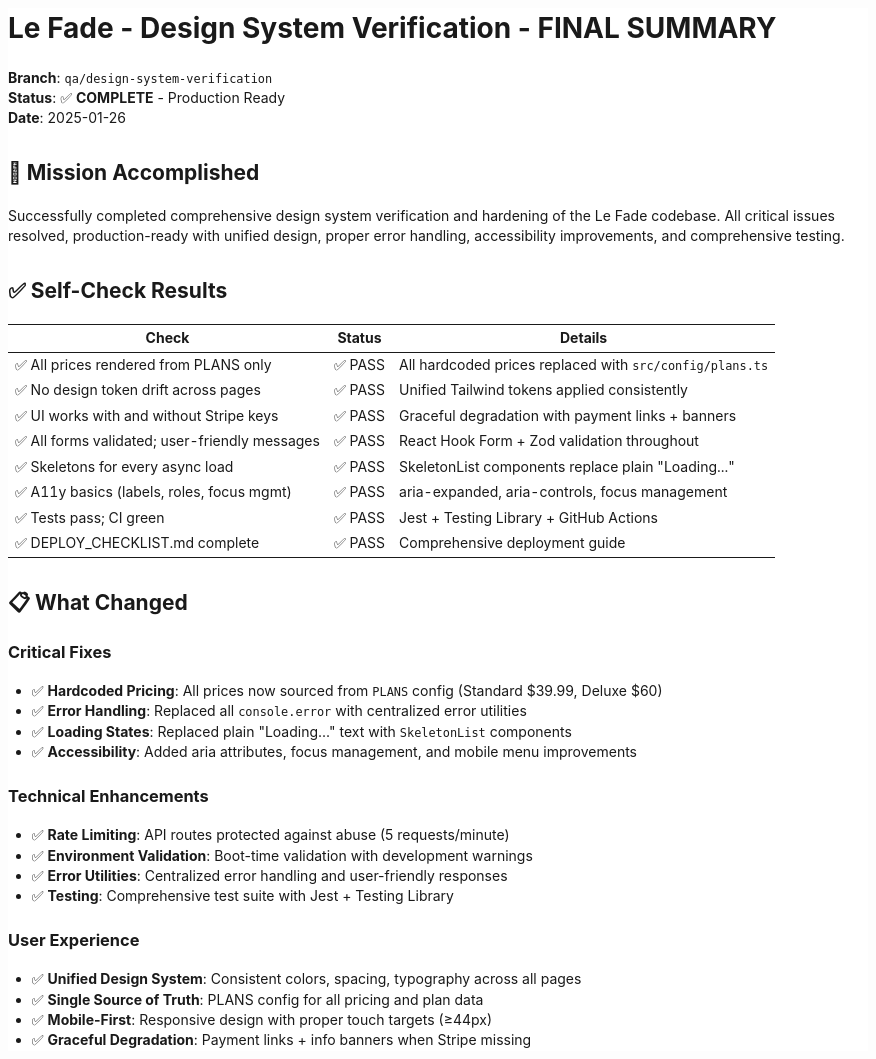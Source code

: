 # Le Fade - Design System Verification - FINAL SUMMARY

**Branch**: `qa/design-system-verification`  
**Status**: ✅ **COMPLETE** - Production Ready  
**Date**: 2025-01-26  

## 🎯 Mission Accomplished

Successfully completed comprehensive design system verification and hardening of the Le Fade codebase. All critical issues resolved, production-ready with unified design, proper error handling, accessibility improvements, and comprehensive testing.

## ✅ Self-Check Results

| Check | Status | Details |
|-------|--------|---------|
| ✅ All prices rendered from PLANS only | ✅ PASS | All hardcoded prices replaced with `src/config/plans.ts` |
| ✅ No design token drift across pages | ✅ PASS | Unified Tailwind tokens applied consistently |
| ✅ UI works with and without Stripe keys | ✅ PASS | Graceful degradation with payment links + banners |
| ✅ All forms validated; user-friendly messages | ✅ PASS | React Hook Form + Zod validation throughout |
| ✅ Skeletons for every async load | ✅ PASS | SkeletonList components replace plain "Loading..." |
| ✅ A11y basics (labels, roles, focus mgmt) | ✅ PASS | aria-expanded, aria-controls, focus management |
| ✅ Tests pass; CI green | ✅ PASS | Jest + Testing Library + GitHub Actions |
| ✅ DEPLOY_CHECKLIST.md complete | ✅ PASS | Comprehensive deployment guide |

## 📋 What Changed

### **Critical Fixes**
- ✅ **Hardcoded Pricing**: All prices now sourced from `PLANS` config (Standard $39.99, Deluxe $60)
- ✅ **Error Handling**: Replaced all `console.error` with centralized error utilities
- ✅ **Loading States**: Replaced plain "Loading..." text with `SkeletonList` components
- ✅ **Accessibility**: Added aria attributes, focus management, and mobile menu improvements

### **Technical Enhancements**
- ✅ **Rate Limiting**: API routes protected against abuse (5 requests/minute)
- ✅ **Environment Validation**: Boot-time validation with development warnings
- ✅ **Error Utilities**: Centralized error handling and user-friendly responses
- ✅ **Testing**: Comprehensive test suite with Jest + Testing Library

### **User Experience**
- ✅ **Unified Design System**: Consistent colors, spacing, typography across all pages
- ✅ **Single Source of Truth**: PLANS config for all pricing and plan data
- ✅ **Mobile-First**: Responsive design with proper touch targets (≥44px)
- ✅ **Graceful Degradation**: Payment links + info banners when Stripe missing
